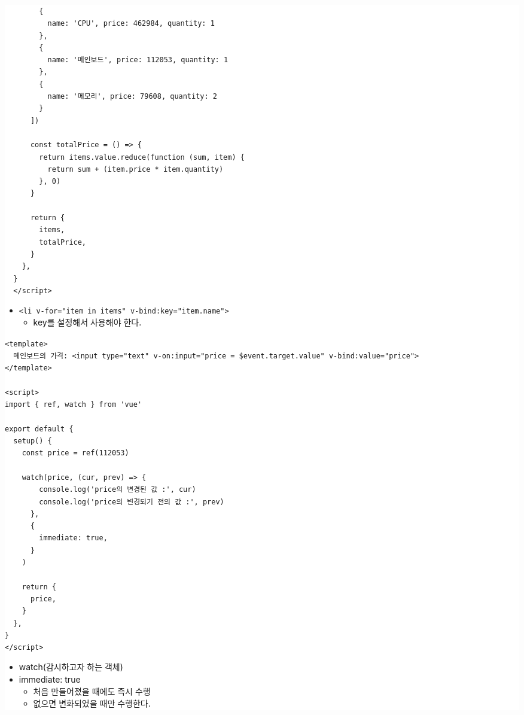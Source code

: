 ```
        {
          name: 'CPU', price: 462984, quantity: 1
        }, 
        {
          name: '메인보드', price: 112053, quantity: 1
        }, 
        {
          name: '메모리', price: 79608, quantity: 2
        }
      ])
  
      const totalPrice = () => {
        return items.value.reduce(function (sum, item) {
          return sum + (item.price * item.quantity)
        }, 0)
      }
  
      return {
        items,
        totalPrice,
      }
    },
  }
  </script>
```
- `<li v-for="item in items" v-bind:key="item.name">`
    - key를 설정해서 사용해야 한다.

```
<template>
  메인보드의 가격: <input type="text" v-on:input="price = $event.target.value" v-bind:value="price">
</template> 

<script>
import { ref, watch } from 'vue'

export default {
  setup() {
    const price = ref(112053)

    watch(price, (cur, prev) => {
        console.log('price의 변경된 값 :', cur)
        console.log('price의 변경되기 전의 값 :', prev)
      },
      {
        immediate: true,
      }
    )

    return {
      price,
    }
  },
}
</script>
```
- watch(감시하고자 하는 객체)
- immediate: true
    - 처음 만들어졌을 때에도 즉시 수행
    - 없으면 변화되었을 때만 수행한다.
